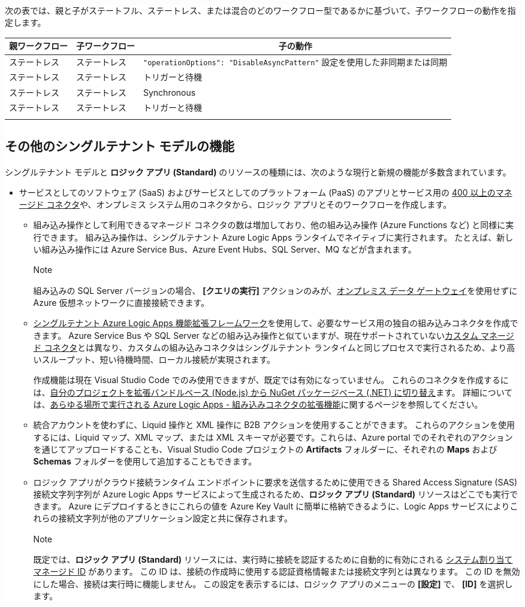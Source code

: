 次の表では、親と子がステートフル、ステートレス、または混合のどのワークフロー型であるかに基づいて、子ワークフローの動作を指定します。

| 親ワークフロー | 子ワークフロー | 子の動作 |
|-----------------|----------------|----------------|
| ステートレス | ステートレス | `"operationOptions": "DisableAsyncPattern"` 設定を使用した非同期または同期 |
| ステートレス | ステートレス | トリガーと待機 |
| ステートレス | ステートレス | Synchronous |
| ステートレス | ステートレス | トリガーと待機 |
||||

<a name="other-capabilities"></a>

## <a name="other-single-tenant-model-capabilities"></a>その他のシングルテナント モデルの機能

シングルテナント モデルと **ロジック アプリ (Standard)** のリソースの種類には、次のような現行と新規の機能が多数含まれています。

* サービスとしてのソフトウェア (SaaS) およびサービスとしてのプラットフォーム (PaaS) のアプリとサービス用の [400 以上のマネージド コネクタ](/connectors/connector-reference/connector-reference-logicapps-connectors)や、オンプレミス システム用のコネクタから、ロジック アプリとそのワークフローを作成します。

  * 組み込み操作として利用できるマネージド コネクタの数は増加しており、他の組み込み操作 (Azure Functions など) と同様に実行できます。 組み込み操作は、シングルテナント Azure Logic Apps ランタイムでネイティブに実行されます。 たとえば、新しい組み込み操作には Azure Service Bus、Azure Event Hubs、SQL Server、MQ などが含まれます。

    > [!NOTE]
    > 組み込みの SQL Server バージョンの場合、 **[クエリの実行]** アクションのみが、[オンプレミス データ ゲートウェイ](logic-apps-gateway-connection.md)を使用せずに Azure 仮想ネットワークに直接接続できます。

  * [シングルテナント Azure Logic Apps 機能拡張フレームワーク](https://techcommunity.microsoft.com/t5/integrations-on-azure/azure-logic-apps-running-anywhere-built-in-connector/ba-p/1921272)を使用して、必要なサービス用の独自の組み込みコネクタを作成できます。 Azure Service Bus や SQL Server などの組み込み操作と似ていますが、現在サポートされていない[カスタム マネージド コネクタ](../connectors/apis-list.md#custom-apis-and-connectors)とは異なり、カスタムの組み込みコネクタはシングルテナント ランタイムと同じプロセスで実行されるため、より高いスループット、短い待機時間、ローカル接続が実現されます。

    作成機能は現在 Visual Studio Code でのみ使用できますが、既定では有効になっていません。 これらのコネクタを作成するには、[自分のプロジェクトを拡張バンドルベース (Node.js) から NuGet パッケージベース (.NET) に切り替え](create-single-tenant-workflows-visual-studio-code.md#enable-built-in-connector-authoring)ます。 詳細については、[あらゆる場所で実行される Azure Logic Apps - 組み込みコネクタの拡張機能](https://techcommunity.microsoft.com/t5/integrations-on-azure/azure-logic-apps-running-anywhere-built-in-connector/ba-p/1921272)に関するページを参照してください。

  * 統合アカウントを使わずに、Liquid 操作と XML 操作に B2B アクションを使用することができます。 これらのアクションを使用するには、Liquid マップ、XML マップ、または XML スキーマが必要です。これらは、Azure portal でのそれぞれのアクションを通じてアップロードすることも、Visual Studio Code プロジェクトの **Artifacts** フォルダーに、それぞれの **Maps** および **Schemas** フォルダーを使用して追加することもできます。

  * ロジック アプリがクラウド接続ランタイム エンドポイントに要求を送信するために使用できる Shared Access Signature (SAS) 接続文字列字列が Azure Logic Apps サービスによって生成されるため、**ロジック アプリ (Standard)** リソースはどこでも実行できます。 Azure にデプロイするときにこれらの値を Azure Key Vault に簡単に格納できるように、Logic Apps サービスによりこれらの接続文字列が他のアプリケーション設定と共に保存されます。

    > [!NOTE]
    > 既定では、**ロジック アプリ (Standard)** リソースには、実行時に接続を認証するために自動的に有効にされる [システム割り当てマネージド ID](../logic-apps/create-managed-service-identity.md) があります。 この ID は、接続の作成時に使用する認証資格情報または接続文字列とは異なります。 この ID を無効にした場合、接続は実行時に機能しません。 この設定を表示するには、ロジック アプリのメニューの **[設定]** で、 **[ID]** を選択します。

